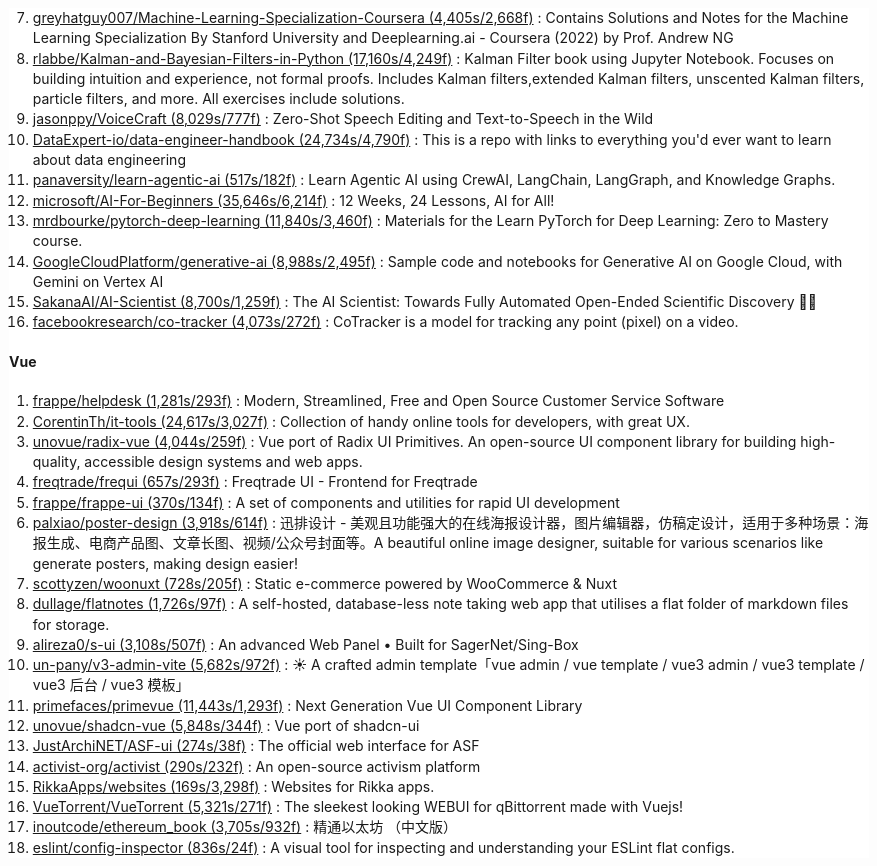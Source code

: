 7. [greyhatguy007/Machine-Learning-Specialization-Coursera (4,405s/2,668f)](https://github.com/greyhatguy007/Machine-Learning-Specialization-Coursera) : Contains Solutions and Notes for the Machine Learning Specialization By Stanford University and Deeplearning.ai - Coursera (2022) by Prof. Andrew NG
8. [rlabbe/Kalman-and-Bayesian-Filters-in-Python (17,160s/4,249f)](https://github.com/rlabbe/Kalman-and-Bayesian-Filters-in-Python) : Kalman Filter book using Jupyter Notebook. Focuses on building intuition and experience, not formal proofs. Includes Kalman filters,extended Kalman filters, unscented Kalman filters, particle filters, and more. All exercises include solutions.
9. [jasonppy/VoiceCraft (8,029s/777f)](https://github.com/jasonppy/VoiceCraft) : Zero-Shot Speech Editing and Text-to-Speech in the Wild
10. [DataExpert-io/data-engineer-handbook (24,734s/4,790f)](https://github.com/DataExpert-io/data-engineer-handbook) : This is a repo with links to everything you'd ever want to learn about data engineering
11. [panaversity/learn-agentic-ai (517s/182f)](https://github.com/panaversity/learn-agentic-ai) : Learn Agentic AI using CrewAI, LangChain, LangGraph, and Knowledge Graphs.
12. [microsoft/AI-For-Beginners (35,646s/6,214f)](https://github.com/microsoft/AI-For-Beginners) : 12 Weeks, 24 Lessons, AI for All!
13. [mrdbourke/pytorch-deep-learning (11,840s/3,460f)](https://github.com/mrdbourke/pytorch-deep-learning) : Materials for the Learn PyTorch for Deep Learning: Zero to Mastery course.
14. [GoogleCloudPlatform/generative-ai (8,988s/2,495f)](https://github.com/GoogleCloudPlatform/generative-ai) : Sample code and notebooks for Generative AI on Google Cloud, with Gemini on Vertex AI
15. [SakanaAI/AI-Scientist (8,700s/1,259f)](https://github.com/SakanaAI/AI-Scientist) : The AI Scientist: Towards Fully Automated Open-Ended Scientific Discovery 🧑‍🔬
16. [facebookresearch/co-tracker (4,073s/272f)](https://github.com/facebookresearch/co-tracker) : CoTracker is a model for tracking any point (pixel) on a video.

#### Vue
1. [frappe/helpdesk (1,281s/293f)](https://github.com/frappe/helpdesk) : Modern, Streamlined, Free and Open Source Customer Service Software
2. [CorentinTh/it-tools (24,617s/3,027f)](https://github.com/CorentinTh/it-tools) : Collection of handy online tools for developers, with great UX.
3. [unovue/radix-vue (4,044s/259f)](https://github.com/unovue/radix-vue) : Vue port of Radix UI Primitives. An open-source UI component library for building high-quality, accessible design systems and web apps.
4. [freqtrade/frequi (657s/293f)](https://github.com/freqtrade/frequi) : Freqtrade UI - Frontend for Freqtrade
5. [frappe/frappe-ui (370s/134f)](https://github.com/frappe/frappe-ui) : A set of components and utilities for rapid UI development
6. [palxiao/poster-design (3,918s/614f)](https://github.com/palxiao/poster-design) : 迅排设计 - 美观且功能强大的在线海报设计器，图片编辑器，仿稿定设计，适用于多种场景：海报生成、电商产品图、文章长图、视频/公众号封面等。A beautiful online image designer, suitable for various scenarios like generate posters, making design easier!
7. [scottyzen/woonuxt (728s/205f)](https://github.com/scottyzen/woonuxt) : Static e-commerce powered by WooCommerce & Nuxt
8. [dullage/flatnotes (1,726s/97f)](https://github.com/dullage/flatnotes) : A self-hosted, database-less note taking web app that utilises a flat folder of markdown files for storage.
9. [alireza0/s-ui (3,108s/507f)](https://github.com/alireza0/s-ui) : An advanced Web Panel • Built for SagerNet/Sing-Box
10. [un-pany/v3-admin-vite (5,682s/972f)](https://github.com/un-pany/v3-admin-vite) : ☀️ A crafted admin template「vue admin / vue template / vue3 admin / vue3 template / vue3 后台 / vue3 模板」
11. [primefaces/primevue (11,443s/1,293f)](https://github.com/primefaces/primevue) : Next Generation Vue UI Component Library
12. [unovue/shadcn-vue (5,848s/344f)](https://github.com/unovue/shadcn-vue) : Vue port of shadcn-ui
13. [JustArchiNET/ASF-ui (274s/38f)](https://github.com/JustArchiNET/ASF-ui) : The official web interface for ASF
14. [activist-org/activist (290s/232f)](https://github.com/activist-org/activist) : An open-source activism platform
15. [RikkaApps/websites (169s/3,298f)](https://github.com/RikkaApps/websites) : Websites for Rikka apps.
16. [VueTorrent/VueTorrent (5,321s/271f)](https://github.com/VueTorrent/VueTorrent) : The sleekest looking WEBUI for qBittorrent made with Vuejs!
17. [inoutcode/ethereum_book (3,705s/932f)](https://github.com/inoutcode/ethereum_book) : 精通以太坊 （中文版）
18. [eslint/config-inspector (836s/24f)](https://github.com/eslint/config-inspector) : A visual tool for inspecting and understanding your ESLint flat configs.